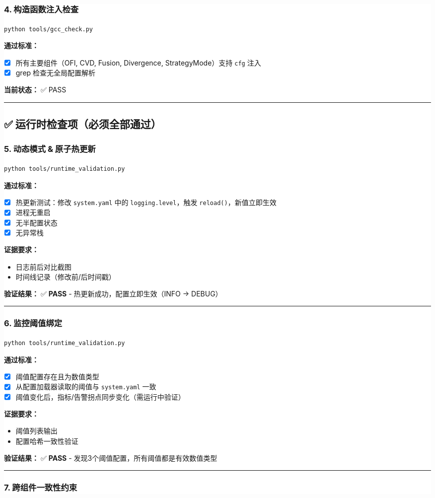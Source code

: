### 4. 构造函数注入检查

```bash
python tools/gcc_check.py
```

**通过标准：**
- [x] 所有主要组件（OFI, CVD, Fusion, Divergence, StrategyMode）支持 `cfg` 注入
- [x] grep 检查无全局配置解析

**当前状态：** ✅ PASS

---

## ✅ 运行时检查项（必须全部通过）

### 5. 动态模式 & 原子热更新

```bash
python tools/runtime_validation.py
```

**通过标准：**
- [x] 热更新测试：修改 `system.yaml` 中的 `logging.level`，触发 `reload()`，新值立即生效
- [x] 进程无重启
- [x] 无半配置状态
- [x] 无异常栈

**证据要求：**
- 日志前后对比截图
- 时间线记录（修改前/后时间戳）

**验证结果：** ✅ **PASS** - 热更新成功，配置立即生效（INFO → DEBUG）

---

### 6. 监控阈值绑定

```bash
python tools/runtime_validation.py
```

**通过标准：**
- [x] 阈值配置存在且为数值类型
- [x] 从配置加载器读取的阈值与 `system.yaml` 一致
- [x] 阈值变化后，指标/告警拐点同步变化（需运行中验证）

**证据要求：**
- 阈值列表输出
- 配置哈希一致性验证

**验证结果：** ✅ **PASS** - 发现3个阈值配置，所有阈值都是有效数值类型

---

### 7. 跨组件一致性约束
